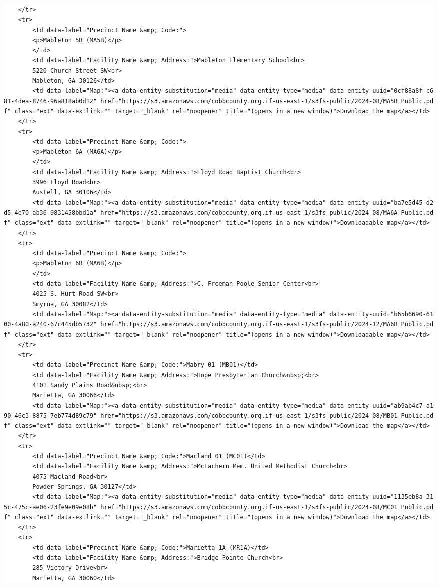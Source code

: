 		</tr>
		<tr>
			<td data-label="Precinct Name &amp; Code:">
			<p>Mableton 5B (MA5B)</p>
			</td>
			<td data-label="Facility Name &amp; Address:">Mableton Elementary School<br>
			5220 Church Street SW<br>
			Mableton, GA 30126</td>
			<td data-label="Map:"><a data-entity-substitution="media" data-entity-type="media" data-entity-uuid="0cf88a8f-c681-4dea-8746-96a818ab0d12" href="https://s3.amazonaws.com/cobbcounty.org.if-us-east-1/s3fs-public/2024-08/MA5B Public.pdf" class="ext" data-extlink="" target="_blank" rel="noopener" title="(opens in a new window)">Download the map</a></td>
		</tr>
		<tr>
			<td data-label="Precinct Name &amp; Code:">
			<p>Mableton 6A (MA6A)</p>
			</td>
			<td data-label="Facility Name &amp; Address:">Floyd Road Baptist Church<br>
			3996 Floyd Road<br>
			Austell, GA 30106</td>
			<td data-label="Map:"><a data-entity-substitution="media" data-entity-type="media" data-entity-uuid="ba7e5d45-d2d5-4e70-ab36-9831458bbd1a" href="https://s3.amazonaws.com/cobbcounty.org.if-us-east-1/s3fs-public/2024-08/MA6A Public.pdf" class="ext" data-extlink="" target="_blank" rel="noopener" title="(opens in a new window)">Downloadable map</a></td>
		</tr>
		<tr>
			<td data-label="Precinct Name &amp; Code:">
			<p>Mableton 6B (MA6B)</p>
			</td>
			<td data-label="Facility Name &amp; Address:">C. Freeman Poole Senior Center<br>
			4025 S. Hurt Road SW<br>
			Smyrna, GA 30082</td>
			<td data-label="Map:"><a data-entity-substitution="media" data-entity-type="media" data-entity-uuid="b65b6690-6100-4a80-a240-67c445db5732" href="https://s3.amazonaws.com/cobbcounty.org.if-us-east-1/s3fs-public/2024-12/MA6B Public.pdf" class="ext" data-extlink="" target="_blank" rel="noopener" title="(opens in a new window)">Downloadable map</a></td>
		</tr>
		<tr>
			<td data-label="Precinct Name &amp; Code:">Mabry 01 (MB01)</td>
			<td data-label="Facility Name &amp; Address:">Hope Presbyterian Church&nbsp;<br>
			4101 Sandy Plains Road&nbsp;<br>
			Marietta, GA 30066</td>
			<td data-label="Map:"><a data-entity-substitution="media" data-entity-type="media" data-entity-uuid="ab9ab4c7-a190-46c3-8875-7eb774d89c79" href="https://s3.amazonaws.com/cobbcounty.org.if-us-east-1/s3fs-public/2024-08/MB01 Public.pdf" class="ext" data-extlink="" target="_blank" rel="noopener" title="(opens in a new window)">Download the map</a></td>
		</tr>
		<tr>
			<td data-label="Precinct Name &amp; Code:">Macland 01 (MC01)</td>
			<td data-label="Facility Name &amp; Address:">McEachern Mem. United Methodist Church<br>
			4075 Macland Road<br>
			Powder Springs, GA 30127</td>
			<td data-label="Map:"><a data-entity-substitution="media" data-entity-type="media" data-entity-uuid="1135eb8a-315c-475c-ae06-23fe9e09e08b" href="https://s3.amazonaws.com/cobbcounty.org.if-us-east-1/s3fs-public/2024-08/MC01 Public.pdf" class="ext" data-extlink="" target="_blank" rel="noopener" title="(opens in a new window)">Download the map</a></td>
		</tr>
		<tr>
			<td data-label="Precinct Name &amp; Code:">Marietta 1A (MR1A)</td>
			<td data-label="Facility Name &amp; Address:">Bridge Pointe Church<br>
			285 Victory Drive<br>
			Marietta, GA 30060</td>